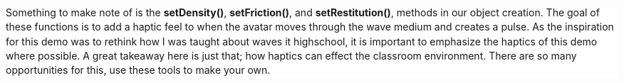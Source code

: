 Something to make note of is the __setDensity()__, __setFriction()__, and __setRestitution()__, methods in our object creation. The goal of these functions is to add a haptic feel to when the avatar moves through the wave medium and creates a pulse. As the inspiration for this demo was to rethink how I was taught about waves it highschool, it is important to emphasize the haptics of this demo where possible. A great takeaway here is just that; how haptics can effect the classroom environment. There are so many opportunities for this, use these tools to make your own.
